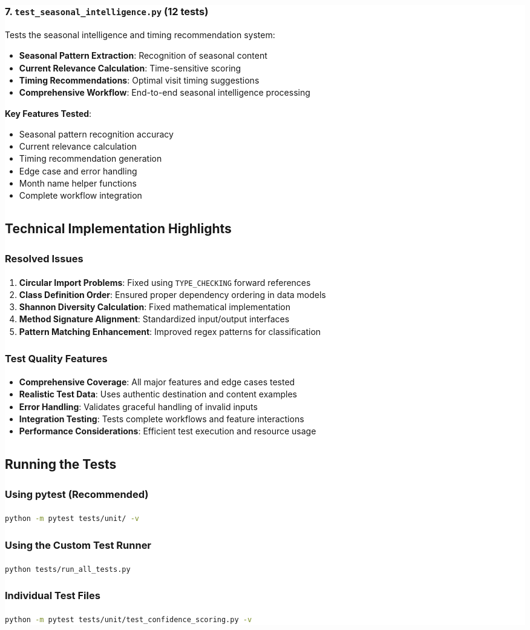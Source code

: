 ### 7. `test_seasonal_intelligence.py` (12 tests)

Tests the seasonal intelligence and timing recommendation system:

- **Seasonal Pattern Extraction**: Recognition of seasonal content
- **Current Relevance Calculation**: Time-sensitive scoring
- **Timing Recommendations**: Optimal visit timing suggestions
- **Comprehensive Workflow**: End-to-end seasonal intelligence processing

**Key Features Tested**:
- Seasonal pattern recognition accuracy
- Current relevance calculation
- Timing recommendation generation
- Edge case and error handling
- Month name helper functions
- Complete workflow integration

## Technical Implementation Highlights

### Resolved Issues

1. **Circular Import Problems**: Fixed using `TYPE_CHECKING` forward references
2. **Class Definition Order**: Ensured proper dependency ordering in data models
3. **Shannon Diversity Calculation**: Fixed mathematical implementation
4. **Method Signature Alignment**: Standardized input/output interfaces
5. **Pattern Matching Enhancement**: Improved regex patterns for classification

### Test Quality Features

- **Comprehensive Coverage**: All major features and edge cases tested
- **Realistic Test Data**: Uses authentic destination and content examples
- **Error Handling**: Validates graceful handling of invalid inputs
- **Integration Testing**: Tests complete workflows and feature interactions
- **Performance Considerations**: Efficient test execution and resource usage

## Running the Tests

### Using pytest (Recommended)
```bash
python -m pytest tests/unit/ -v
```

### Using the Custom Test Runner
```bash
python tests/run_all_tests.py
```

### Individual Test Files
```bash
python -m pytest tests/unit/test_confidence_scoring.py -v
```
